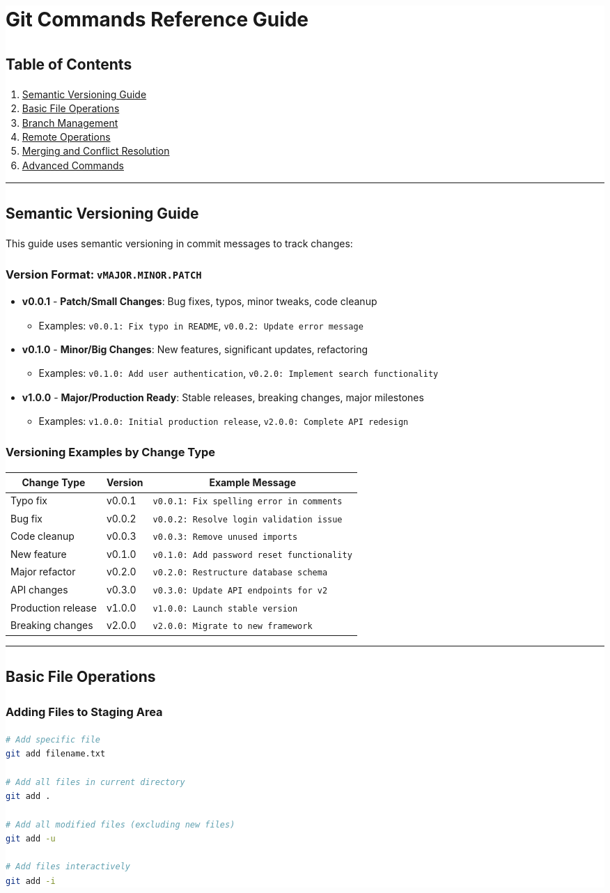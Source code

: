 # Git Commands Reference Guide

## Table of Contents
1. [Semantic Versioning Guide](#semantic-versioning-guide)
2. [Basic File Operations](#basic-file-operations)
3. [Branch Management](#branch-management)
4. [Remote Operations](#remote-operations)
5. [Merging and Conflict Resolution](#merging-and-conflict-resolution)
6. [Advanced Commands](#advanced-commands)

---

## Semantic Versioning Guide

This guide uses semantic versioning in commit messages to track changes:

### Version Format: `vMAJOR.MINOR.PATCH`

- **v0.0.1** - **Patch/Small Changes**: Bug fixes, typos, minor tweaks, code cleanup
  - Examples: `v0.0.1: Fix typo in README`, `v0.0.2: Update error message`

- **v0.1.0** - **Minor/Big Changes**: New features, significant updates, refactoring
  - Examples: `v0.1.0: Add user authentication`, `v0.2.0: Implement search functionality`

- **v1.0.0** - **Major/Production Ready**: Stable releases, breaking changes, major milestones
  - Examples: `v1.0.0: Initial production release`, `v2.0.0: Complete API redesign`

### Versioning Examples by Change Type

| Change Type | Version | Example Message |
|-------------|---------|-----------------|
| Typo fix | v0.0.1 | `v0.0.1: Fix spelling error in comments` |
| Bug fix | v0.0.2 | `v0.0.2: Resolve login validation issue` |
| Code cleanup | v0.0.3 | `v0.0.3: Remove unused imports` |
| New feature | v0.1.0 | `v0.1.0: Add password reset functionality` |
| Major refactor | v0.2.0 | `v0.2.0: Restructure database schema` |
| API changes | v0.3.0 | `v0.3.0: Update API endpoints for v2` |
| Production release | v1.0.0 | `v1.0.0: Launch stable version` |
| Breaking changes | v2.0.0 | `v2.0.0: Migrate to new framework` |

---

## Basic File Operations

### Adding Files to Staging Area
```bash
# Add specific file
git add filename.txt

# Add all files in current directory
git add .

# Add all modified files (excluding new files)
git add -u

# Add files interactively
git add -i
```